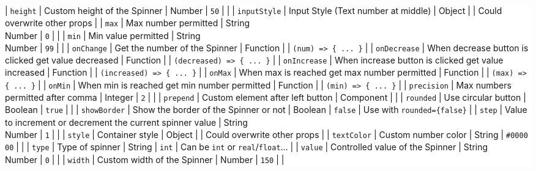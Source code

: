 | `height`                | Custom height of the Spinner                                        | Number           | `50`             |                                   |
| `inputStyle`            | Input Style (Text number at middle)                                 | Object           |                  | Could overwrite other props       |
| `max`                   | Max number permitted                                                | String<br>Number | `0`              |                                   |
| `min`                   | Min value permitted                                                 | String<br>Number | `99`             |                                   |
| `onChange`              | Get the number of the Spinner                                       | Function         |                  | `(num) => { ... }`                |
| `onDecrease`            | When decrease button is clicked get value decreased                 | Function         |                  | `(decreased) => { ... }`          |
| `onIncrease`            | When increase button is clicked get value increased                 | Function         |                  | `(increased) => { ... }`          |
| `onMax`                 | When max is reached get max number permitted                        | Function         |                  | `(max) => { ... }`                |
| `onMin`                 | When min is reached get min number permitted                        | Function         |                  | `(min) => { ... }`                |
| `precision`             | Max numbers permitted after comma                                   | Integer          | `2`              |                                   |
| `prepend`               | Custom element after left button                                    | Component        |                  |
| `rounded`               | Use circular button                                                 | Boolean          | `true`           |                                   |
| `showBorder`            | Show the border of the Spinner or not                               | Boolean          | `false`          | Use with `rounded={false}`        |
| `step`                  | Value to increment or decrement the current spinner value           | String<br>Number | `1`              |                                   |
| `style`                 | Container style                                                     | Object           |                  | Could overwrite other props       |
| `textColor`             | Custom number color                                                 | String           | `#000000`        |                                   |
| `type`                  | Type of spinner                                                     | String           | `int`            | Can be `int` or `real`/`float`... |
| `value`                 | Controlled value of the Spinner                                     | String<br>Number | `0`              |                                   |
| `width`                 | Custom width of the Spinner                                         | Number           | `150`            |                                   |
